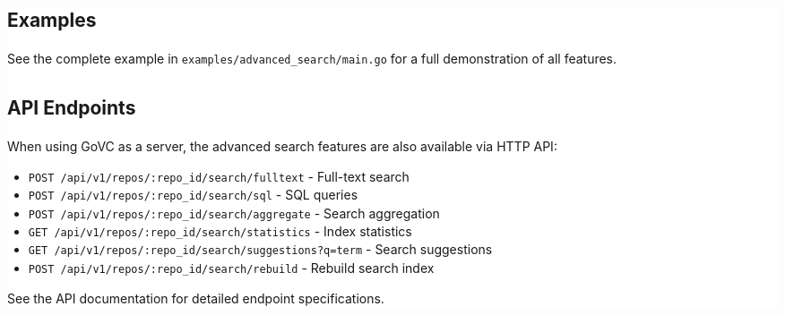## Examples

See the complete example in `examples/advanced_search/main.go` for a full demonstration of all features.

## API Endpoints

When using GoVC as a server, the advanced search features are also available via HTTP API:

- `POST /api/v1/repos/:repo_id/search/fulltext` - Full-text search
- `POST /api/v1/repos/:repo_id/search/sql` - SQL queries  
- `POST /api/v1/repos/:repo_id/search/aggregate` - Search aggregation
- `GET /api/v1/repos/:repo_id/search/statistics` - Index statistics
- `GET /api/v1/repos/:repo_id/search/suggestions?q=term` - Search suggestions
- `POST /api/v1/repos/:repo_id/search/rebuild` - Rebuild search index

See the API documentation for detailed endpoint specifications.